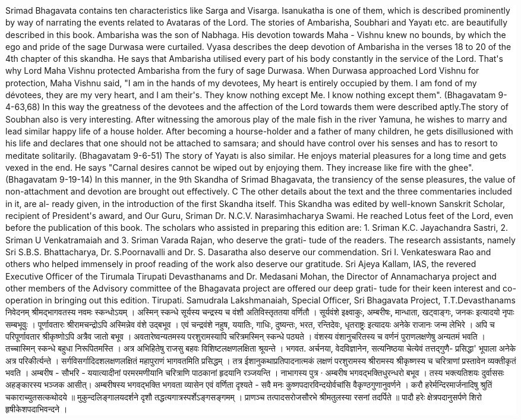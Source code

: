 Srimad Bhagavata contains ten characteristics like Sarga and Visarga. Isanukatha is 
one of them, which is described prominently by way of narrating the events related to 
Avataras of the Lord. 
The stories of Ambarisha, Soubhari and Yayatı etc. are beautifully described in this 
book. 
Ambarisha was the son of Nabhaga. His devotion towards Maha - Vishnu knew no 
bounds, by which the ego and pride of the sage Durwasa were curtailed. Vyasa describes the deep devotion of Ambarisha in the verses 18 to 20 of the 4th chapter of this skandha. 
He says that Ambarisha utilised every part of his body constantly in the service of the 
Lord. 
That's why Lord Maha Vishnu protected Ambarisha from the fury of sage Durwasa. When Durwasa approached Lord Vishnu for protection, Maha Vishnu said, "I am in the hands of my devotees, My heart is entirely occupied by them. I am fond of my dévotees, they are my very heart, and I am their's. They know nothing except Me. I know nothing except them". (Bhagavatam 9-4-63,68) 
In this way the greatness of the devotees and the affection of the Lord towards them 
were described aptly.The story of Soubhan also is very interesting. After witnessing the amorous play of the male fish in the river Yamuna, he wishes to marry and lead similar happy life of a house 
holder. After becoming a hourse-holder and a father of many children, he gets disillusioned with his life and declares that one should not be attached to samsara; and should have 
control over his senses and has to resort to meditate solitarily. (Bhagavatam 9-6-51) 
The story of Yayatı is also similar. He enjoys material pleasures for a long time and gets vexed in the end. He says "Carnal desires cannot be wiped out by enjoying them. They increase like fire with the ghee". (Bhagavatam 9-19-14) 
In this manner, in the 9th Skandha of Srimad Bhagavata, the transiency of the sense pleasures, the value of non-attachment and devotion are brought out effectively. 
C 
The other details about the text and the three commentaries included in it, are al- ready given, in the introduction of the first Skandha itself. 
This Skandha was edited by well-known Sanskrit Scholar, recipient of President's 
award, and Our Guru, Sriman Dr. N.C.V. Narasimhacharya Swami. He reached Lotus feet 
of the Lord, even before the publication of this book. 
The scholars who assisted in preparing this edition are: 1. Sriman K.C. Jayachandra 
Sastri, 2. Sriman U Venkatramaiah and 3. Sriman Varada Rajan, who deserve the grati- 
tude of the readers. 
The research assistants, namely Sri S.B.S. Bhattacharya, Dr. S.Poornavalli and 
Dr. S. Dasaratha also deserve our commendation. Sri I. Venkateswara Rao and others 
who helped immensely in proof reading of the work also deserve our gratitude. 
Sri Ajeya Kallam, IAS, the revered Executive Officer of the Tirumala Tirupati Devasthanams and Dr. Medasani Mohan, the Director of Annamacharya project and other members of the Advisory committee of the Bhagavata project are offered our deep grati- 
tude for their keen interest and co-operation in bringing out this edition. 
Tirupati. 
Samudrala Lakshmanaiah, 
Special Officer, 
Sri Bhagavata Project, 
T.T.Devasthanams 
निवेदनम् 
श्रीमद्भागवतस्य नवमः स्कन्धोऽयम् । अस्मिन् स्कन्धे सूर्यस्य चन्द्रस्य च वंशौ अतिविस्तृततया वर्णितौ । सूर्यवंशे इक्ष्वाकुः, अम्बरीषः, मान्धाता, खट्वाङ्गः, जनकः इत्यादयो नृपाः सम्बभूवुः । पूर्णावतारः श्रीरामचन्द्रोऽपि अस्मिन्नेव वंशे उद्बभूव । 
एवं चन्द्रवंशे नहुष, ययातिः, गाधिः, दुष्यन्तः, भरत, रन्तिदेवः, धृतराष्ट्रः इत्यादयः अनेके राजानः जन्म लेभिरे । अपि च परिपूर्णावतार श्रीकृष्णोऽपि अत्रैव जातो बभूव । अवतारेष्वन्यतमस्य परशुरामस्यापि चरित्रमस्मिन् स्कन्धे पठ्यते । 
वंशस्य वंशानुचरितस्य च वर्णनं पुराणलक्षणेषु अन्यतमं भवति । तच्चास्मिन् स्कन्धे बहुधा निरूपितमस्ति । अत्र अभिहितेषु राजसु बहवः विशिष्टलक्षणलक्षिता श्रूयन्ते । भगवत. अर्चनया, वेदविज्ञानेन, सत्यनिष्ठया चेत्येवं तत्तद्गुणै- प्रसिद्धा' भूपाला अनेके अत्र परिकीर्त्यन्ते । 
सर्गविसर्गादिदशलक्षणलक्षितं महापुराणं भागवतमिति प्रसिद्धम् । तत्र ईशानुकथाप्रतिपादनात्मकं लक्षणं परशुरामस्य श्रीरामस्य श्रीकृष्णस्य च चरित्राणां प्रस्तावेन व्यक्तीकृतं भवति । 
अम्बरीष - सौभरि - ययात्यादीनां परमरमणीयानि चरित्राणि पाठकानां हृदयानि रञ्जयन्ति । 
नाभागस्य पुत्र · अम्बरीष भगवद्भक्तिधुरन्धरो बभूव । तस्य भक्त्यतिशयः दुर्वाससः अहङ्कारस्य भञ्जक आसीत्। अम्बरीषस्य भगवद्भक्ति भगवता व्यासेन एवं वर्णिता दृश्यते - 
सवै मनः कुष्णपदारविन्दयोर्वचांसि वैकृण्ठगुणानुवर्णने । करौ हरेर्मन्दिरमार्जनादिषु श्रुतिं चकाराच्युतसत्कथोदये ॥ मुकुन्दलिङ्गालयदर्शने दृशौ तद्धत्यगात्रस्पर्शेऽङ्गसङ्गमम् । प्राणञ्च तत्पादसरोजसौरभे श्रीमतुलस्या रसनां तदर्पिते ॥ पादौ हरेः क्षेत्रपदानुसर्पणे शिरो हृषीकेशपदाभिवन्दने । 